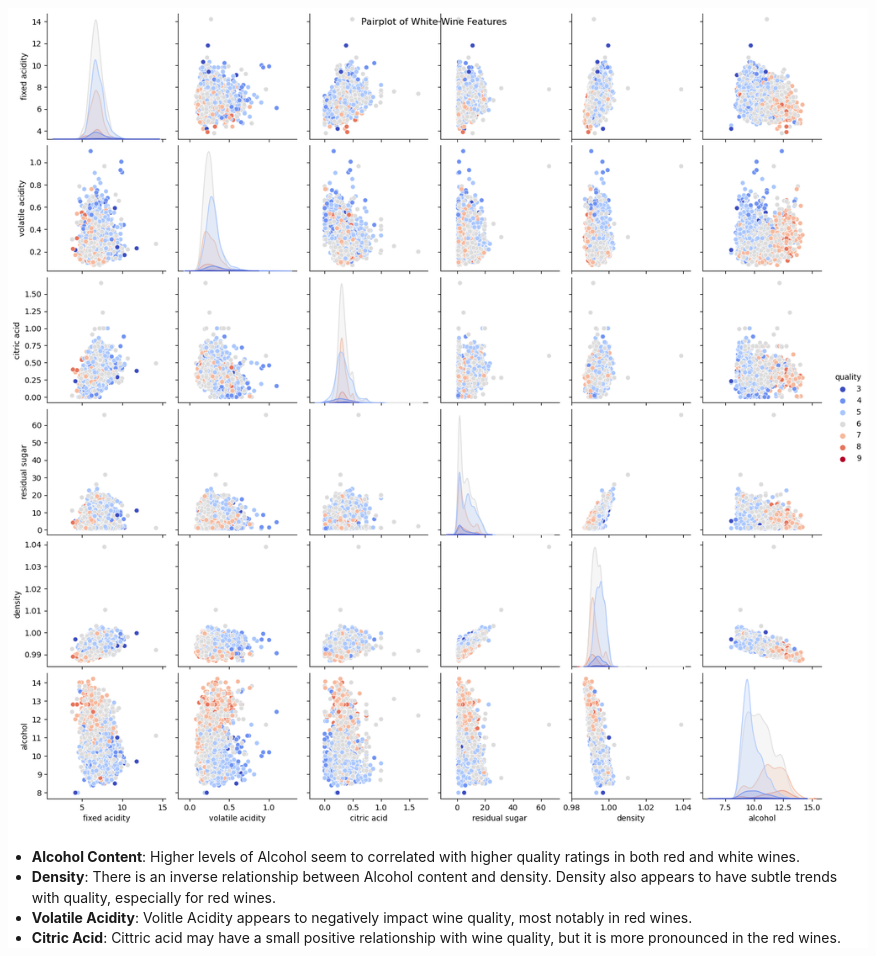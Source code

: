 ![Feature Pairplots of White Wines](Assets/FeaturePairplot_white.png)

- **Alcohol Content**: Higher levels of Alcohol seem to correlated with higher quality ratings in both red and white wines.
- **Density**: There is an inverse relationship between Alcohol content and density. Density also appears to have subtle trends with quality, especially for red wines.
- **Volatile Acidity**: Volitle Acidity appears to negatively impact wine quality, most notably in red wines.
- **Citric Acid**: Cittric acid may have a small positive relationship with wine quality, but it is more pronounced in the red wines.
